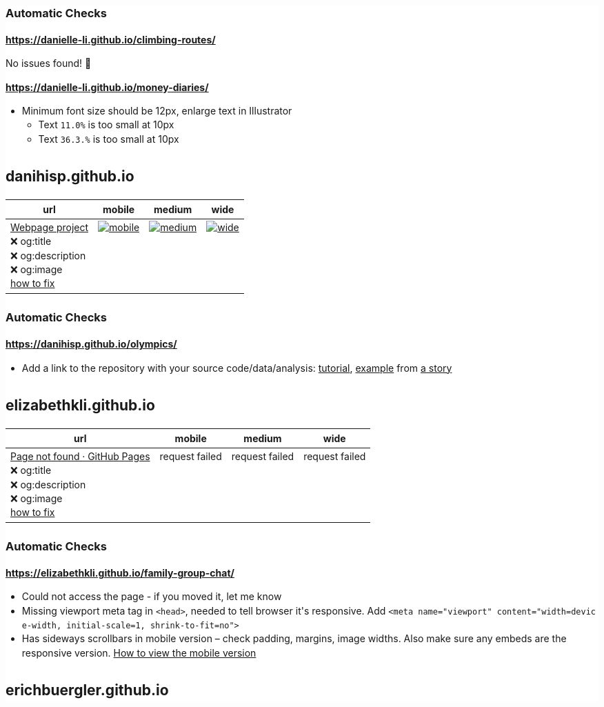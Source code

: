 
### Automatic Checks

**https://danielle-li.github.io/climbing-routes/**

No issues found! 🎉

**https://danielle-li.github.io/money-diaries/**

* Minimum font size should be 12px, enlarge text in Illustrator
    * Text `11.0%` is too small at 10px
    * Text `36.3.%` is too small at 10px



## danihisp.github.io


|url|mobile|medium|wide|
|---|---|---|---|
|[Webpage project](https://danihisp.github.io/olympics/)<br>:x: og:title<br>:x: og:description<br>:x: og:image<br>[how to fix](tips/SOCIAL.md)|[![mobile](screenshots/danihisp.github.io/olympics_index.html-mobile-thumb.jpg)](screenshots/danihisp.github.io/olympics_index.html-mobile-full.jpg)|[![medium](screenshots/danihisp.github.io/olympics_index.html-medium-thumb.jpg)](screenshots/danihisp.github.io/olympics_index.html-medium-full.jpg)|[![wide](screenshots/danihisp.github.io/olympics_index.html-wide-thumb.jpg)](screenshots/danihisp.github.io/olympics_index.html-wide-full.jpg)|


### Automatic Checks

**https://danihisp.github.io/olympics/**

* Add a link to the repository with your source code/data/analysis: [tutorial](https://jonathansoma.com/fancy-github/), [example](https://github.com/ilenapeng/stevens-creek) from [a story](https://ilenapeng.github.io/data-studio/stevens-creek/)



## elizabethkli.github.io


|url|mobile|medium|wide|
|---|---|---|---|
|[Page not found · GitHub Pages](https://elizabethkli.github.io/family-group-chat/)<br>:x: og:title<br>:x: og:description<br>:x: og:image<br>[how to fix](tips/SOCIAL.md)|request failed|request failed|request failed|


### Automatic Checks

**https://elizabethkli.github.io/family-group-chat/**

* Could not access the page - if you moved it, let me know
* Missing viewport meta tag in `<head>`, needed to tell browser it's responsive. Add `<meta name="viewport" content="width=device-width, initial-scale=1, shrink-to-fit=no">`
* Has sideways scrollbars in mobile version – check padding, margins, image widths. Also make sure any embeds are the responsive version. [How to view the mobile version](https://www.howtogeek.com/739812/how-to-view-mobile-websites-on-your-computer-in-chrome/)



## erichbuergler.github.io

